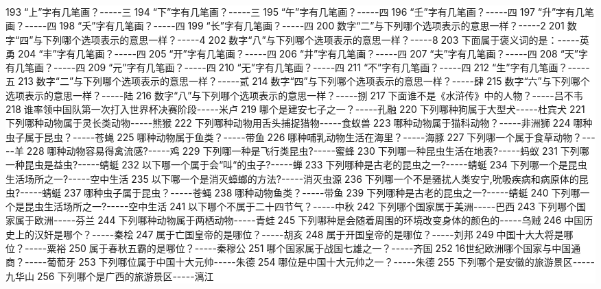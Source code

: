 193 “上”字有几笔画？-----三
194 “下”字有几笔画？-----三
195 “午”字有几笔画？-----四
196 “壬”字有几笔画？-----四
197 “升”字有几笔画？-----四
198 “夭”字有几笔画？-----四
199 “长”字有几笔画？-----四
200 数字“二”与下列哪个选项表示的意思一样？-----2
201 数字“四”与下列哪个选项表示的意思一样？-----4
202 数字“八”与下列哪个选项表示的意思一样？-----8
203 下面属于褒义词的是：-----英勇
204 “丰”字有几笔画？-----四
205 “开”字有几笔画？-----四
206 “井”字有几笔画？-----四
207 “夫”字有几笔画？-----四
208 “天”字有几笔画？-----四
209 “元”字有几笔画？-----四
210 “无”字有几笔画？-----四
211 “不”字有几笔画？-----四
212 “生”字有几笔画？-----五
213 数字“二”与下列哪个选项表示的意思一样？-----贰
214 数字“四”与下列哪个选项表示的意思一样？-----肆
215 数字“六”与下列哪个选项表示的意思一样？-----陆
216 数字“八”与下列哪个选项表示的意思一样？-----捌
217 下面谁不是《水浒传》中的人物？-----吕不韦
218 谁率领中国队第一次打入世界杯决赛阶段-----米卢
219 哪个是建安七子之一？-----孔融
220 下列哪种狗属于大型犬-----杜宾犬
221 下列哪种动物属于灵长类动物-----熊猴
222 下列哪种动物用舌头捕捉猎物-----食蚁兽
223 哪种动物属于猫科动物？-----非洲狮
224 哪种虫子属于昆虫？-----苍蝇
225 哪种动物属于鱼类？-----带鱼
226 哪种哺乳动物生活在海里？-----海豚
227 下列哪一个属于食草动物？-----羊
228 哪种动物容易得禽流感?-----鸡
229 下列哪一种是飞行类昆虫?-----蜜蜂
230 下列哪一种昆虫生活在地表?-----蚂蚁
231 下列哪一种昆虫是益虫?-----蜻蜓
232 以下哪一个属于会“叫“的虫子?-----蝉
233 下列哪种是古老的昆虫之一?-----蜻蜓
234 下列哪一个是昆虫生活场所之一?-----空中生活
235 以下哪一个是消灭蟑螂的方法?-----消灭虫源
236 下列哪一个不是骚扰人类安宁,吮吸疾病和病原体的昆虫?-----蜻蜓
237 哪种虫子属于昆虫？-----苍蝇
238 哪种动物鱼类？-----带鱼
239 下列哪种是古老的昆虫之一?-----蜻蜓
240 下列哪一个是昆虫生活场所之一?-----空中生活
241 以下哪个不属于二十四节气？-----中秋
242 下列哪个国家属于美洲-----巴西
243 下列哪个国家属于欧洲-----芬兰
244 下列哪种动物属于两栖动物-----青蛙
245 下列哪种是会随着周围的环境改变身体的颜色的-----乌贼
246 中国历史上的汉奸是哪个？-----秦桧
247 属于亡国皇帝的是哪位？-----胡亥
248 属于开国皇帝的是哪位？-----刘邦
249 中国十大大将是哪位？-----粟裕
250 属于春秋五霸的是哪位？-----秦穆公
251 哪个国家属于战国七雄之一？-----齐国
252 16世纪欧洲哪个国家与中国通商？-----葡萄牙
253 下列哪位属于中国十大元帅-----朱德
254 哪位是中国十大元帅之一？-----朱德
255 下列哪个是安徽的旅游景区-----九华山
256 下列哪个是广西的旅游景区-----漓江